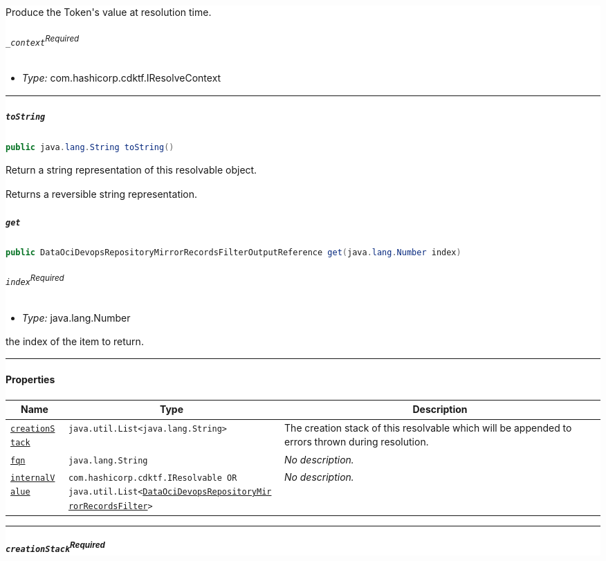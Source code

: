 Produce the Token's value at resolution time.

###### `_context`<sup>Required</sup> <a name="_context" id="rhizo-co-terraform-provider-oci.dataOciDevopsRepositoryMirrorRecords.DataOciDevopsRepositoryMirrorRecordsFilterList.resolve.parameter._context"></a>

- *Type:* com.hashicorp.cdktf.IResolveContext

---

##### `toString` <a name="toString" id="rhizo-co-terraform-provider-oci.dataOciDevopsRepositoryMirrorRecords.DataOciDevopsRepositoryMirrorRecordsFilterList.toString"></a>

```java
public java.lang.String toString()
```

Return a string representation of this resolvable object.

Returns a reversible string representation.

##### `get` <a name="get" id="rhizo-co-terraform-provider-oci.dataOciDevopsRepositoryMirrorRecords.DataOciDevopsRepositoryMirrorRecordsFilterList.get"></a>

```java
public DataOciDevopsRepositoryMirrorRecordsFilterOutputReference get(java.lang.Number index)
```

###### `index`<sup>Required</sup> <a name="index" id="rhizo-co-terraform-provider-oci.dataOciDevopsRepositoryMirrorRecords.DataOciDevopsRepositoryMirrorRecordsFilterList.get.parameter.index"></a>

- *Type:* java.lang.Number

the index of the item to return.

---


#### Properties <a name="Properties" id="Properties"></a>

| **Name** | **Type** | **Description** |
| --- | --- | --- |
| <code><a href="#rhizo-co-terraform-provider-oci.dataOciDevopsRepositoryMirrorRecords.DataOciDevopsRepositoryMirrorRecordsFilterList.property.creationStack">creationStack</a></code> | <code>java.util.List<java.lang.String></code> | The creation stack of this resolvable which will be appended to errors thrown during resolution. |
| <code><a href="#rhizo-co-terraform-provider-oci.dataOciDevopsRepositoryMirrorRecords.DataOciDevopsRepositoryMirrorRecordsFilterList.property.fqn">fqn</a></code> | <code>java.lang.String</code> | *No description.* |
| <code><a href="#rhizo-co-terraform-provider-oci.dataOciDevopsRepositoryMirrorRecords.DataOciDevopsRepositoryMirrorRecordsFilterList.property.internalValue">internalValue</a></code> | <code>com.hashicorp.cdktf.IResolvable OR java.util.List<<a href="#rhizo-co-terraform-provider-oci.dataOciDevopsRepositoryMirrorRecords.DataOciDevopsRepositoryMirrorRecordsFilter">DataOciDevopsRepositoryMirrorRecordsFilter</a>></code> | *No description.* |

---

##### `creationStack`<sup>Required</sup> <a name="creationStack" id="rhizo-co-terraform-provider-oci.dataOciDevopsRepositoryMirrorRecords.DataOciDevopsRepositoryMirrorRecordsFilterList.property.creationStack"></a>
